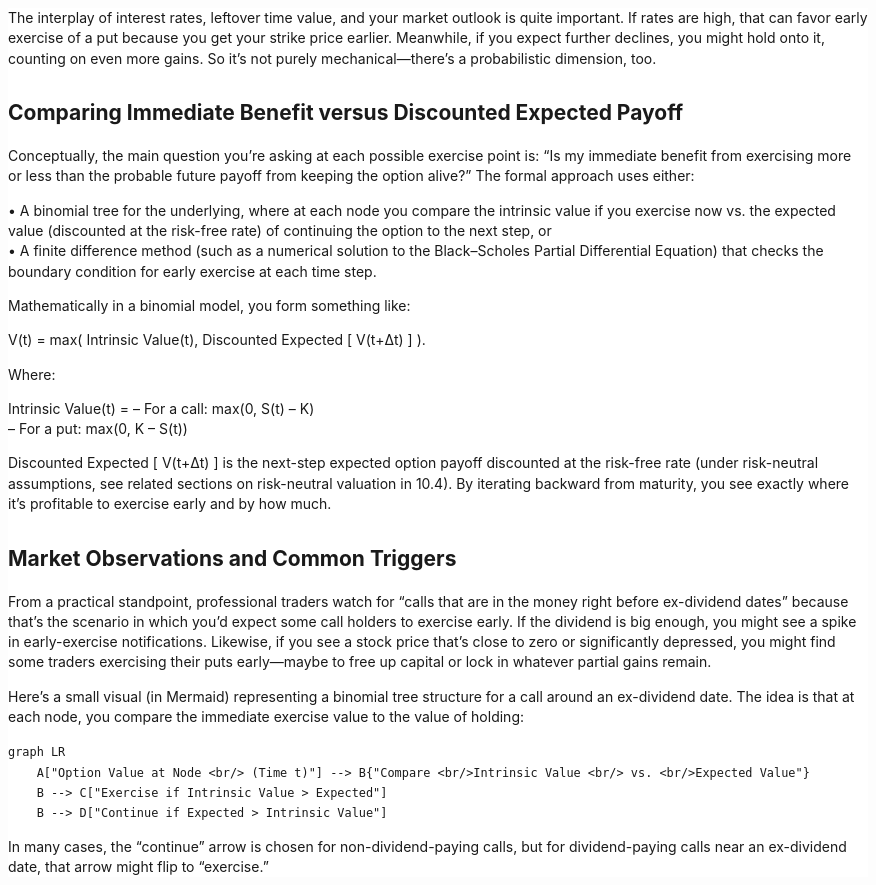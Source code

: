 The interplay of interest rates, leftover time value, and your market outlook is quite important. If rates are high, that can favor early exercise of a put because you get your strike price earlier. Meanwhile, if you expect further declines, you might hold onto it, counting on even more gains. So it’s not purely mechanical—there’s a probabilistic dimension, too.

## Comparing Immediate Benefit versus Discounted Expected Payoff

Conceptually, the main question you’re asking at each possible exercise point is: “Is my immediate benefit from exercising more or less than the probable future payoff from keeping the option alive?” The formal approach uses either:

• A binomial tree for the underlying, where at each node you compare the intrinsic value if you exercise now vs. the expected value (discounted at the risk-free rate) of continuing the option to the next step, or  
• A finite difference method (such as a numerical solution to the Black–Scholes Partial Differential Equation) that checks the boundary condition for early exercise at each time step.

Mathematically in a binomial model, you form something like:

V(t) = max( Intrinsic Value(t), Discounted Expected [ V(t+Δt) ] ).  

Where:

Intrinsic Value(t) = 
  – For a call: max(0, S(t) – K)  
  – For a put: max(0, K – S(t))  

Discounted Expected [ V(t+Δt) ] is the next-step expected option payoff discounted at the risk-free rate (under risk-neutral assumptions, see related sections on risk-neutral valuation in 10.4). By iterating backward from maturity, you see exactly where it’s profitable to exercise early and by how much.

## Market Observations and Common Triggers

From a practical standpoint, professional traders watch for “calls that are in the money right before ex-dividend dates” because that’s the scenario in which you’d expect some call holders to exercise early. If the dividend is big enough, you might see a spike in early-exercise notifications. Likewise, if you see a stock price that’s close to zero or significantly depressed, you might find some traders exercising their puts early—maybe to free up capital or lock in whatever partial gains remain.

Here’s a small visual (in Mermaid) representing a binomial tree structure for a call around an ex-dividend date. The idea is that at each node, you compare the immediate exercise value to the value of holding:

```mermaid
graph LR
    A["Option Value at Node <br/> (Time t)"] --> B{"Compare <br/>Intrinsic Value <br/> vs. <br/>Expected Value"}
    B --> C["Exercise if Intrinsic Value > Expected"]
    B --> D["Continue if Expected > Intrinsic Value"]
```

In many cases, the “continue” arrow is chosen for non-dividend-paying calls, but for dividend-paying calls near an ex-dividend date, that arrow might flip to “exercise.”
